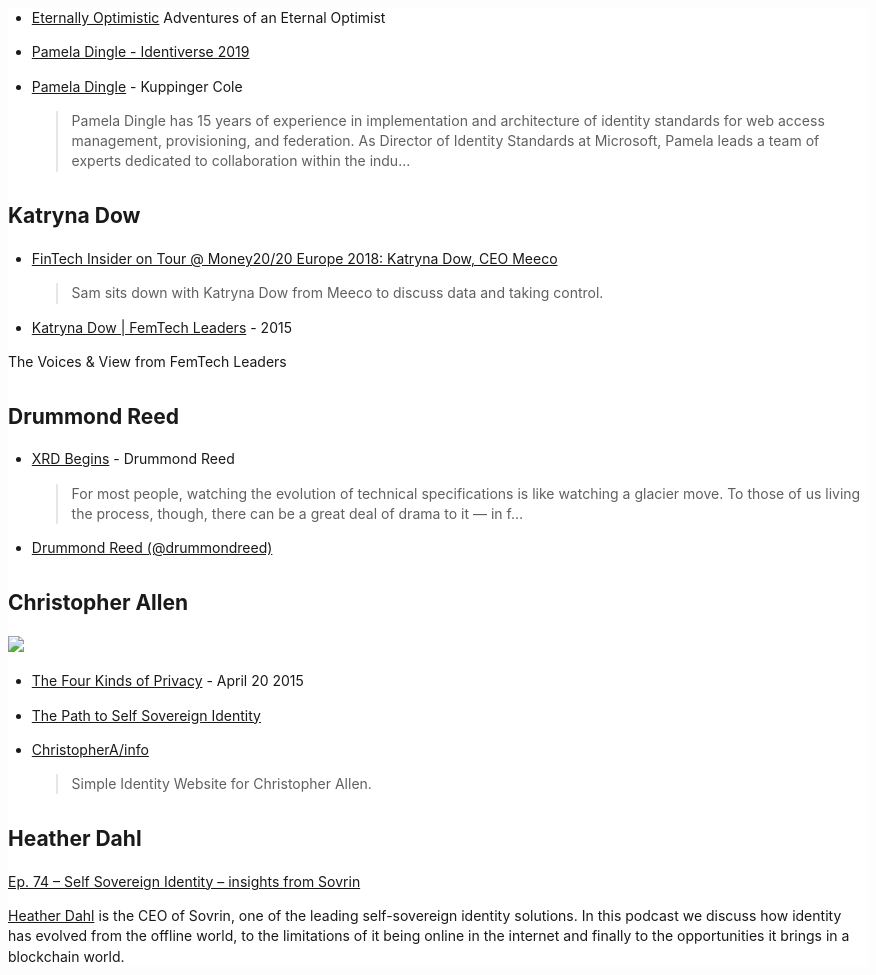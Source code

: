 * [Eternally Optimistic](http://eternallyoptimistic.com/)
Adventures of an Eternal Optimist

* [Pamela Dingle - Identiverse 2019](https://identiverse.com/speaker/pamela-dingle/)

* [Pamela Dingle](https://www.kuppingercole.com/speakers/587) - Kuppinger Cole
  > Pamela Dingle has 15 years of experience in implementation and architecture of identity standards for web access management, provisioning, and federation. As Director of Identity Standards at Microsoft, Pamela leads a team of experts dedicated to collaboration within the indu...

## Katryna Dow

* [FinTech Insider on Tour @ Money20/20 Europe 2018: Katryna Dow, CEO Meeco](https://www.youtube.com/watch?v=q3yzXgesKJY)
  > Sam sits down with Katryna Dow from Meeco to discuss data and taking control.

* [Katryna Dow | FemTech Leaders](http://web.archive.org/web/20151122105350/http:/www.femtechleaders.com/oceania/katryna-dow-2/) - 2015

The Voices & View from FemTech Leaders

## Drummond Reed

* [XRD Begins](http://www.equalsdrummond.name/?p=172) - Drummond Reed
  > For most people, watching the evolution of technical specifications is like watching a glacier move. To those of us living the process, though, there can be a great deal of drama to it — in f…

* [Drummond Reed (@drummondreed)](https://twitter.com/drummondreed)


## Christopher Allen

![](https://cdn.discordapp.com/attachments/620045023496503299/620045043255869451/unknown.png)

* [The Four Kinds of Privacy](http://www.lifewithalacrity.com/2015/04/the-four-kinds-of-privacy.html) - April 20 2015

* [The Path to Self Sovereign Identity](http://www.lifewithalacrity.com/2016/04/the-path-to-self-soverereign-identity.html)

* [ChristopherA/info](https://christophera.info/)
  > Simple Identity Website for Christopher Allen. 

## Heather Dahl

[Ep. 74 – Self Sovereign Identity – insights from Sovrin](https://www.insureblocks.com/ep-74-self-sovereign-identity-insights-from-sovrin/)

[Heather Dahl](https://www.linkedin.com/in/heathercdahl/) is the CEO of Sovrin, one of the leading self-sovereign identity solutions. In this podcast we discuss how identity has evolved from the offline world, to the limitations of it being online in the internet and finally to the opportunities it brings in a blockchain world.